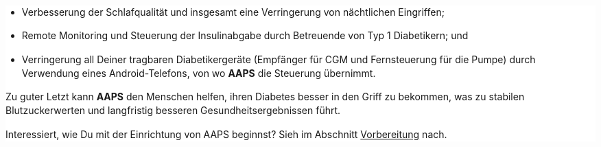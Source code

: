 - Verbesserung der Schlafqualität und insgesamt eine Verringerung von nächtlichen Eingriffen;

- Remote Monitoring und Steuerung der Insulinabgabe durch Betreuende von Typ 1 Diabetikern; und

- Verringerung all Deiner tragbaren Diabetikergeräte (Empfänger für CGM und Fernsteuerung für die Pumpe) durch Verwendung eines Android-Telefons, von wo **AAPS** die Steuerung übernimmt.

Zu guter Letzt kann **AAPS** den Menschen helfen, ihren Diabetes besser in den Griff zu bekommen, was zu stabilen Blutzuckerwerten und langfristig besseren Gesundheitsergebnissen führt.

Interessiert, wie Du mit der Einrichtung von AAPS beginnst? Sieh im Abschnitt [Vorbereitung](../Getting-Started/PreparingForAaps.md) nach.
